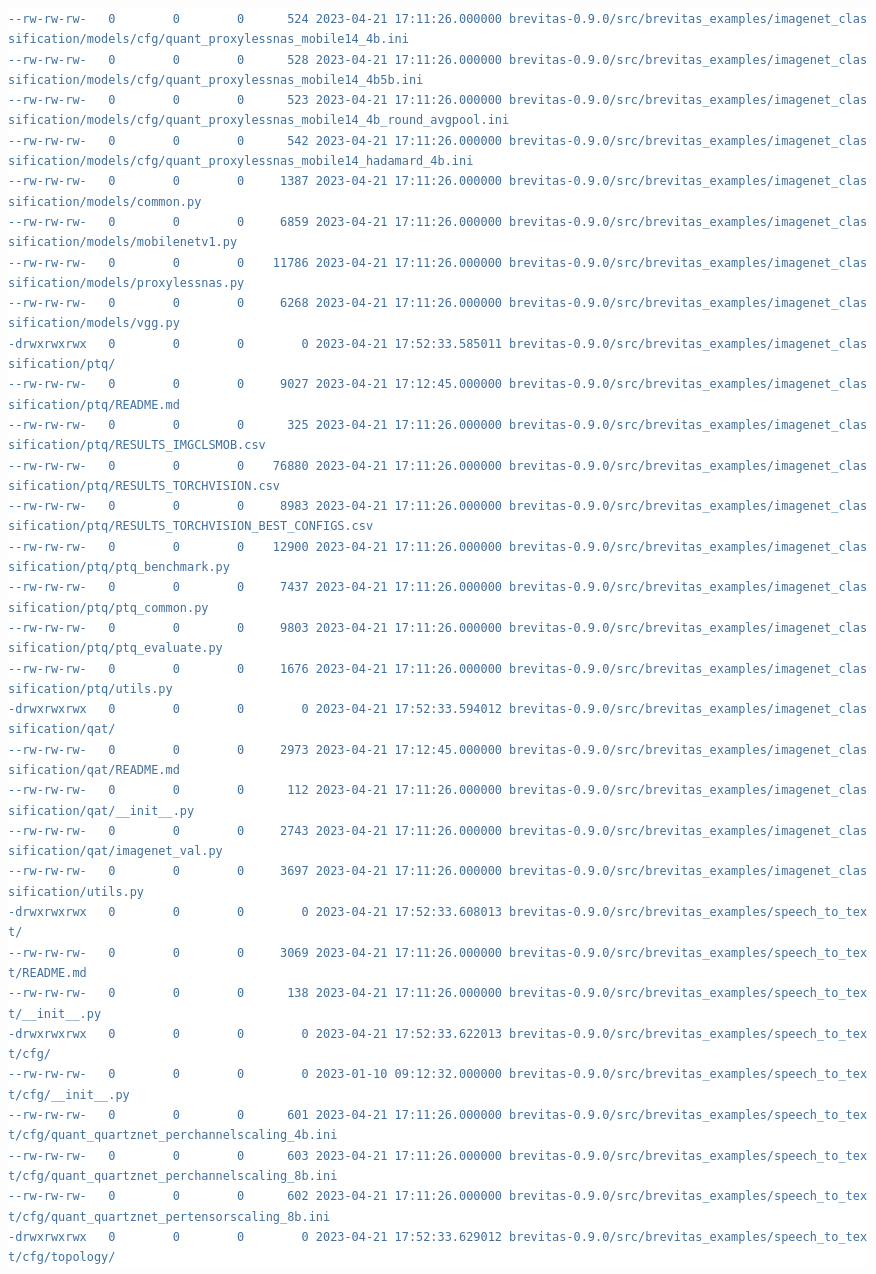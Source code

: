 ```diff
--rw-rw-rw-   0        0        0      524 2023-04-21 17:11:26.000000 brevitas-0.9.0/src/brevitas_examples/imagenet_classification/models/cfg/quant_proxylessnas_mobile14_4b.ini
--rw-rw-rw-   0        0        0      528 2023-04-21 17:11:26.000000 brevitas-0.9.0/src/brevitas_examples/imagenet_classification/models/cfg/quant_proxylessnas_mobile14_4b5b.ini
--rw-rw-rw-   0        0        0      523 2023-04-21 17:11:26.000000 brevitas-0.9.0/src/brevitas_examples/imagenet_classification/models/cfg/quant_proxylessnas_mobile14_4b_round_avgpool.ini
--rw-rw-rw-   0        0        0      542 2023-04-21 17:11:26.000000 brevitas-0.9.0/src/brevitas_examples/imagenet_classification/models/cfg/quant_proxylessnas_mobile14_hadamard_4b.ini
--rw-rw-rw-   0        0        0     1387 2023-04-21 17:11:26.000000 brevitas-0.9.0/src/brevitas_examples/imagenet_classification/models/common.py
--rw-rw-rw-   0        0        0     6859 2023-04-21 17:11:26.000000 brevitas-0.9.0/src/brevitas_examples/imagenet_classification/models/mobilenetv1.py
--rw-rw-rw-   0        0        0    11786 2023-04-21 17:11:26.000000 brevitas-0.9.0/src/brevitas_examples/imagenet_classification/models/proxylessnas.py
--rw-rw-rw-   0        0        0     6268 2023-04-21 17:11:26.000000 brevitas-0.9.0/src/brevitas_examples/imagenet_classification/models/vgg.py
-drwxrwxrwx   0        0        0        0 2023-04-21 17:52:33.585011 brevitas-0.9.0/src/brevitas_examples/imagenet_classification/ptq/
--rw-rw-rw-   0        0        0     9027 2023-04-21 17:12:45.000000 brevitas-0.9.0/src/brevitas_examples/imagenet_classification/ptq/README.md
--rw-rw-rw-   0        0        0      325 2023-04-21 17:11:26.000000 brevitas-0.9.0/src/brevitas_examples/imagenet_classification/ptq/RESULTS_IMGCLSMOB.csv
--rw-rw-rw-   0        0        0    76880 2023-04-21 17:11:26.000000 brevitas-0.9.0/src/brevitas_examples/imagenet_classification/ptq/RESULTS_TORCHVISION.csv
--rw-rw-rw-   0        0        0     8983 2023-04-21 17:11:26.000000 brevitas-0.9.0/src/brevitas_examples/imagenet_classification/ptq/RESULTS_TORCHVISION_BEST_CONFIGS.csv
--rw-rw-rw-   0        0        0    12900 2023-04-21 17:11:26.000000 brevitas-0.9.0/src/brevitas_examples/imagenet_classification/ptq/ptq_benchmark.py
--rw-rw-rw-   0        0        0     7437 2023-04-21 17:11:26.000000 brevitas-0.9.0/src/brevitas_examples/imagenet_classification/ptq/ptq_common.py
--rw-rw-rw-   0        0        0     9803 2023-04-21 17:11:26.000000 brevitas-0.9.0/src/brevitas_examples/imagenet_classification/ptq/ptq_evaluate.py
--rw-rw-rw-   0        0        0     1676 2023-04-21 17:11:26.000000 brevitas-0.9.0/src/brevitas_examples/imagenet_classification/ptq/utils.py
-drwxrwxrwx   0        0        0        0 2023-04-21 17:52:33.594012 brevitas-0.9.0/src/brevitas_examples/imagenet_classification/qat/
--rw-rw-rw-   0        0        0     2973 2023-04-21 17:12:45.000000 brevitas-0.9.0/src/brevitas_examples/imagenet_classification/qat/README.md
--rw-rw-rw-   0        0        0      112 2023-04-21 17:11:26.000000 brevitas-0.9.0/src/brevitas_examples/imagenet_classification/qat/__init__.py
--rw-rw-rw-   0        0        0     2743 2023-04-21 17:11:26.000000 brevitas-0.9.0/src/brevitas_examples/imagenet_classification/qat/imagenet_val.py
--rw-rw-rw-   0        0        0     3697 2023-04-21 17:11:26.000000 brevitas-0.9.0/src/brevitas_examples/imagenet_classification/utils.py
-drwxrwxrwx   0        0        0        0 2023-04-21 17:52:33.608013 brevitas-0.9.0/src/brevitas_examples/speech_to_text/
--rw-rw-rw-   0        0        0     3069 2023-04-21 17:11:26.000000 brevitas-0.9.0/src/brevitas_examples/speech_to_text/README.md
--rw-rw-rw-   0        0        0      138 2023-04-21 17:11:26.000000 brevitas-0.9.0/src/brevitas_examples/speech_to_text/__init__.py
-drwxrwxrwx   0        0        0        0 2023-04-21 17:52:33.622013 brevitas-0.9.0/src/brevitas_examples/speech_to_text/cfg/
--rw-rw-rw-   0        0        0        0 2023-01-10 09:12:32.000000 brevitas-0.9.0/src/brevitas_examples/speech_to_text/cfg/__init__.py
--rw-rw-rw-   0        0        0      601 2023-04-21 17:11:26.000000 brevitas-0.9.0/src/brevitas_examples/speech_to_text/cfg/quant_quartznet_perchannelscaling_4b.ini
--rw-rw-rw-   0        0        0      603 2023-04-21 17:11:26.000000 brevitas-0.9.0/src/brevitas_examples/speech_to_text/cfg/quant_quartznet_perchannelscaling_8b.ini
--rw-rw-rw-   0        0        0      602 2023-04-21 17:11:26.000000 brevitas-0.9.0/src/brevitas_examples/speech_to_text/cfg/quant_quartznet_pertensorscaling_8b.ini
-drwxrwxrwx   0        0        0        0 2023-04-21 17:52:33.629012 brevitas-0.9.0/src/brevitas_examples/speech_to_text/cfg/topology/
```